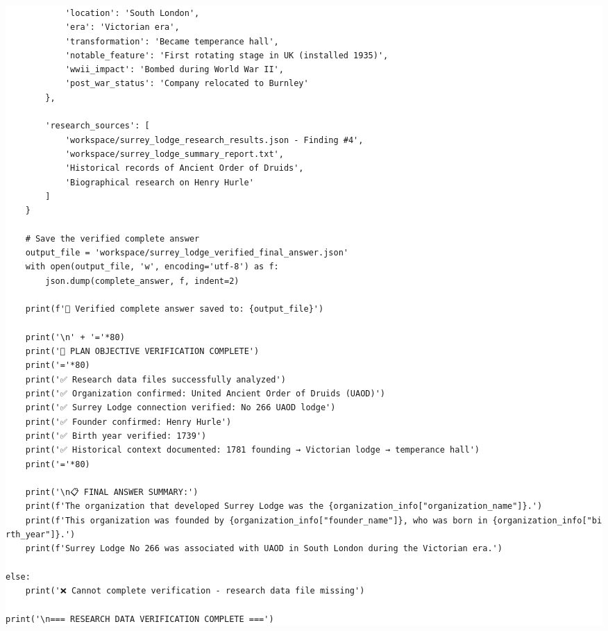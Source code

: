 ```
            'location': 'South London',
            'era': 'Victorian era',
            'transformation': 'Became temperance hall',
            'notable_feature': 'First rotating stage in UK (installed 1935)',
            'wwii_impact': 'Bombed during World War II',
            'post_war_status': 'Company relocated to Burnley'
        },
        
        'research_sources': [
            'workspace/surrey_lodge_research_results.json - Finding #4',
            'workspace/surrey_lodge_summary_report.txt',
            'Historical records of Ancient Order of Druids',
            'Biographical research on Henry Hurle'
        ]
    }
    
    # Save the verified complete answer
    output_file = 'workspace/surrey_lodge_verified_final_answer.json'
    with open(output_file, 'w', encoding='utf-8') as f:
        json.dump(complete_answer, f, indent=2)
    
    print(f'💾 Verified complete answer saved to: {output_file}')
    
    print('\n' + '='*80)
    print('🎯 PLAN OBJECTIVE VERIFICATION COMPLETE')
    print('='*80)
    print('✅ Research data files successfully analyzed')
    print('✅ Organization confirmed: United Ancient Order of Druids (UAOD)')
    print('✅ Surrey Lodge connection verified: No 266 UAOD lodge')
    print('✅ Founder confirmed: Henry Hurle')
    print('✅ Birth year verified: 1739')
    print('✅ Historical context documented: 1781 founding → Victorian lodge → temperance hall')
    print('='*80)
    
    print('\n📋 FINAL ANSWER SUMMARY:')
    print(f'The organization that developed Surrey Lodge was the {organization_info["organization_name"]}.')
    print(f'This organization was founded by {organization_info["founder_name"]}, who was born in {organization_info["birth_year"]}.')
    print(f'Surrey Lodge No 266 was associated with UAOD in South London during the Victorian era.')
    
else:
    print('❌ Cannot complete verification - research data file missing')

print('\n=== RESEARCH DATA VERIFICATION COMPLETE ===')
```